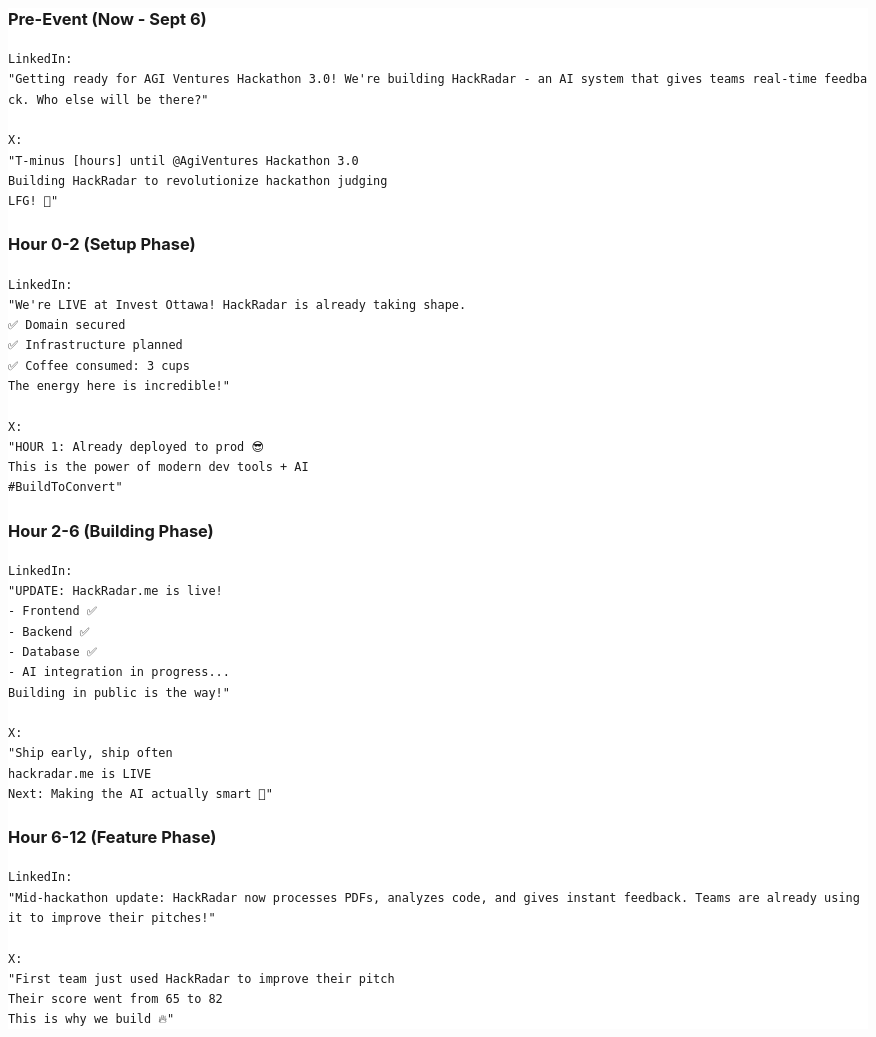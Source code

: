 ### Pre-Event (Now - Sept 6)
```
LinkedIn:
"Getting ready for AGI Ventures Hackathon 3.0! We're building HackRadar - an AI system that gives teams real-time feedback. Who else will be there?"

X:
"T-minus [hours] until @AgiVentures Hackathon 3.0 
Building HackRadar to revolutionize hackathon judging
LFG! 🚀"
```

### Hour 0-2 (Setup Phase)
```
LinkedIn:
"We're LIVE at Invest Ottawa! HackRadar is already taking shape. 
✅ Domain secured
✅ Infrastructure planned
✅ Coffee consumed: 3 cups
The energy here is incredible!"

X:
"HOUR 1: Already deployed to prod 😎
This is the power of modern dev tools + AI
#BuildToConvert"
```

### Hour 2-6 (Building Phase)
```
LinkedIn:
"UPDATE: HackRadar.me is live!
- Frontend ✅
- Backend ✅  
- Database ✅
- AI integration in progress...
Building in public is the way!"

X:
"Ship early, ship often
hackradar.me is LIVE
Next: Making the AI actually smart 🧠"
```

### Hour 6-12 (Feature Phase)
```
LinkedIn:
"Mid-hackathon update: HackRadar now processes PDFs, analyzes code, and gives instant feedback. Teams are already using it to improve their pitches!"

X:
"First team just used HackRadar to improve their pitch
Their score went from 65 to 82 
This is why we build 🔥"
```
